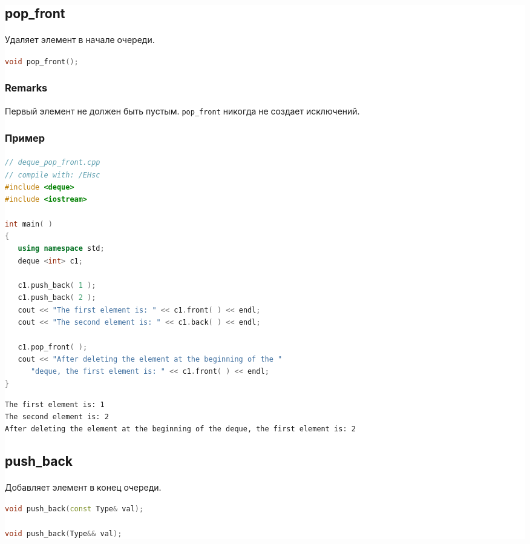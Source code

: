 ## <a name="pop_front"></a><a name="pop_front"></a>pop_front

Удаляет элемент в начале очереди.

```cpp
void pop_front();
```

### <a name="remarks"></a>Remarks

Первый элемент не должен быть пустым. `pop_front` никогда не создает исключений.

### <a name="example"></a>Пример

```cpp
// deque_pop_front.cpp
// compile with: /EHsc
#include <deque>
#include <iostream>

int main( )
{
   using namespace std;
   deque <int> c1;

   c1.push_back( 1 );
   c1.push_back( 2 );
   cout << "The first element is: " << c1.front( ) << endl;
   cout << "The second element is: " << c1.back( ) << endl;

   c1.pop_front( );
   cout << "After deleting the element at the beginning of the "
      "deque, the first element is: " << c1.front( ) << endl;
}
```

```Output
The first element is: 1
The second element is: 2
After deleting the element at the beginning of the deque, the first element is: 2
```

## <a name="push_back"></a><a name="push_back"></a>push_back

Добавляет элемент в конец очереди.

```cpp
void push_back(const Type& val);

void push_back(Type&& val);
```
